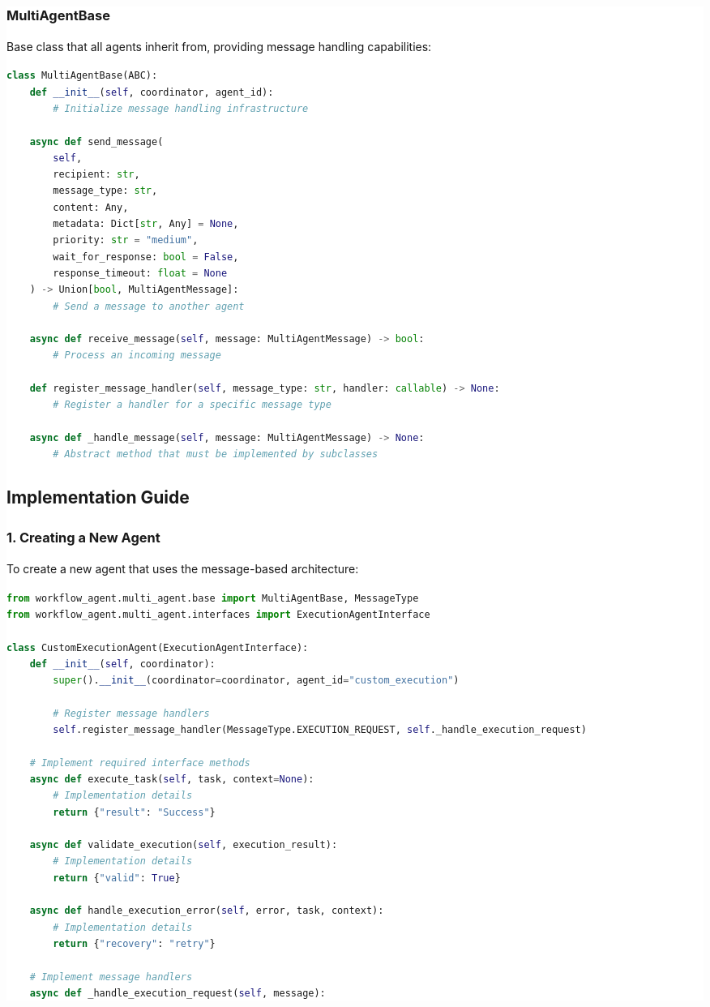 ### MultiAgentBase

Base class that all agents inherit from, providing message handling capabilities:

```python
class MultiAgentBase(ABC):
    def __init__(self, coordinator, agent_id):
        # Initialize message handling infrastructure
        
    async def send_message(
        self, 
        recipient: str,
        message_type: str,
        content: Any,
        metadata: Dict[str, Any] = None,
        priority: str = "medium",
        wait_for_response: bool = False,
        response_timeout: float = None
    ) -> Union[bool, MultiAgentMessage]:
        # Send a message to another agent
        
    async def receive_message(self, message: MultiAgentMessage) -> bool:
        # Process an incoming message
        
    def register_message_handler(self, message_type: str, handler: callable) -> None:
        # Register a handler for a specific message type
        
    async def _handle_message(self, message: MultiAgentMessage) -> None:
        # Abstract method that must be implemented by subclasses
```

## Implementation Guide

### 1. Creating a New Agent

To create a new agent that uses the message-based architecture:

```python
from workflow_agent.multi_agent.base import MultiAgentBase, MessageType
from workflow_agent.multi_agent.interfaces import ExecutionAgentInterface

class CustomExecutionAgent(ExecutionAgentInterface):
    def __init__(self, coordinator):
        super().__init__(coordinator=coordinator, agent_id="custom_execution")
        
        # Register message handlers
        self.register_message_handler(MessageType.EXECUTION_REQUEST, self._handle_execution_request)
    
    # Implement required interface methods
    async def execute_task(self, task, context=None):
        # Implementation details
        return {"result": "Success"}
        
    async def validate_execution(self, execution_result):
        # Implementation details
        return {"valid": True}
        
    async def handle_execution_error(self, error, task, context):
        # Implementation details
        return {"recovery": "retry"}
    
    # Implement message handlers
    async def _handle_execution_request(self, message):
```